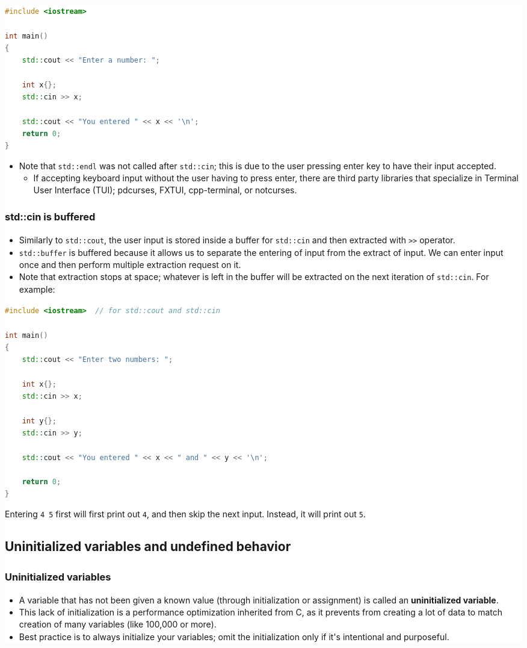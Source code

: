 ```C++
#include <iostream>

int main()
{
    std::cout << "Enter a number: ";

    int x{};
    std::cin >> x;

    std::cout << "You entered " << x << '\n';
    return 0;
}
```

- Note that `std::endl` was not called after `std::cin`; this is due to the user pressing enter key to have their input accepted.
	- If accepting keyboard input without the user having to press enter, there are third party libraries that specialize in Terminal User Interface (TUI); pdcurses, FXTUI, cpp-terminal, or notcurses.

### std::cin is buffered
- Similarly to `std::cout`, the user input is stored inside a buffer for `std::cin` and then extracted with `>>` operator.
- `std::buffer` is buffered because it allows us to separate the entering of input from the extract of input. We can enter input once and then perform multiple extraction request on it.
- Note that extraction stops at space; whatever is left in the buffer will be extracted on the next iteration of `std::cin`. For example:

```C++
#include <iostream>  // for std::cout and std::cin

int main()
{
    std::cout << "Enter two numbers: ";

    int x{};
    std::cin >> x;

    int y{};
    std::cin >> y;

    std::cout << "You entered " << x << " and " << y << '\n';

    return 0;
}
```

Entering `4 5` first will first print out `4`, and then skip the next input. Instead, it will print out `5`.

## Uninitialized variables and undefined behavior

### Uninitialized variables
- A variable that has not been given a known value (through initialization or assignment) is called an **uninitialized variable**.
- This lack of initialization is a performance optimization inherited from C, as it prevents from creating a lot of data to match creation of many variables (like 100,000 or more).
- Best practice is to always initialize your variables; omit the initialization only if it's intentional and purposeful.
